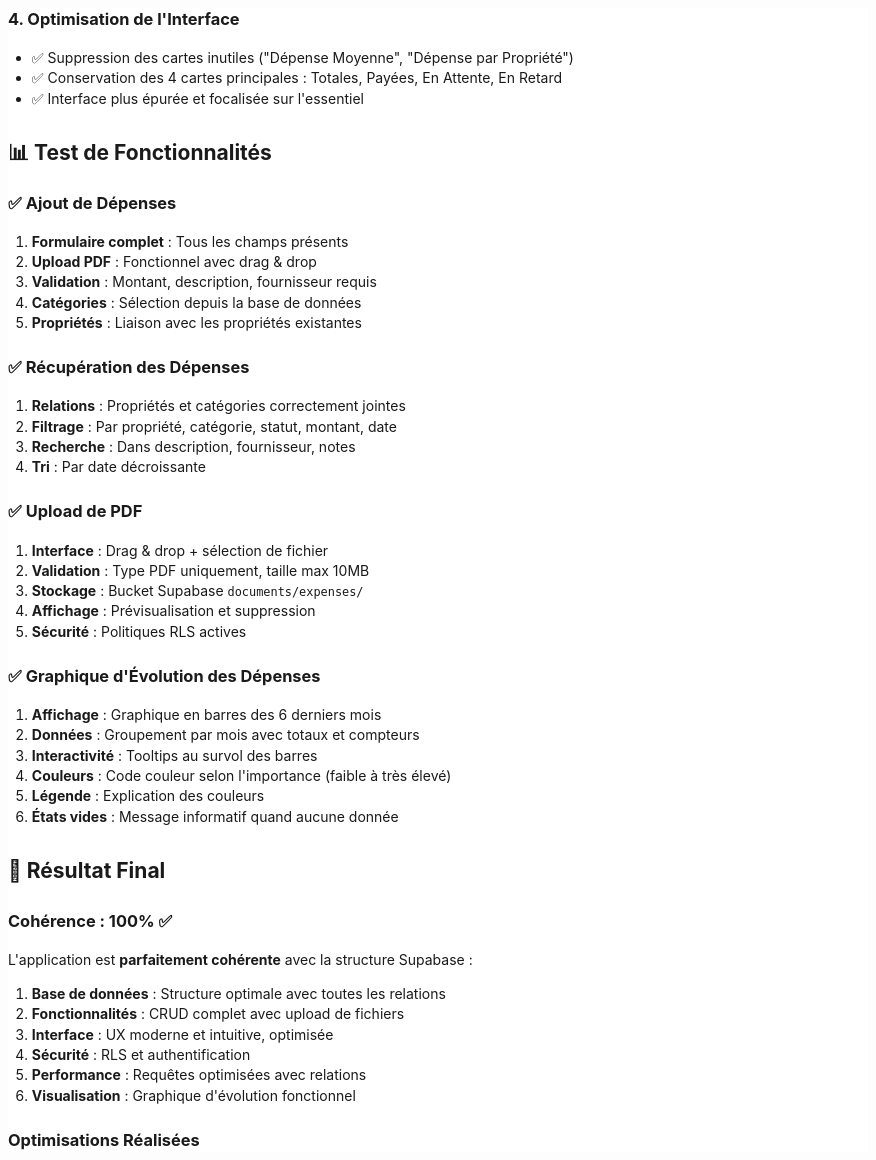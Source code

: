 ### 4. **Optimisation de l'Interface**
- ✅ Suppression des cartes inutiles ("Dépense Moyenne", "Dépense par Propriété")
- ✅ Conservation des 4 cartes principales : Totales, Payées, En Attente, En Retard
- ✅ Interface plus épurée et focalisée sur l'essentiel

## 📊 **Test de Fonctionnalités**

### ✅ **Ajout de Dépenses**
1. **Formulaire complet** : Tous les champs présents
2. **Upload PDF** : Fonctionnel avec drag & drop
3. **Validation** : Montant, description, fournisseur requis
4. **Catégories** : Sélection depuis la base de données
5. **Propriétés** : Liaison avec les propriétés existantes

### ✅ **Récupération des Dépenses**
1. **Relations** : Propriétés et catégories correctement jointes
2. **Filtrage** : Par propriété, catégorie, statut, montant, date
3. **Recherche** : Dans description, fournisseur, notes
4. **Tri** : Par date décroissante

### ✅ **Upload de PDF**
1. **Interface** : Drag & drop + sélection de fichier
2. **Validation** : Type PDF uniquement, taille max 10MB
3. **Stockage** : Bucket Supabase `documents/expenses/`
4. **Affichage** : Prévisualisation et suppression
5. **Sécurité** : Politiques RLS actives

### ✅ **Graphique d'Évolution des Dépenses**
1. **Affichage** : Graphique en barres des 6 derniers mois
2. **Données** : Groupement par mois avec totaux et compteurs
3. **Interactivité** : Tooltips au survol des barres
4. **Couleurs** : Code couleur selon l'importance (faible à très élevé)
5. **Légende** : Explication des couleurs
6. **États vides** : Message informatif quand aucune donnée

## 🎯 **Résultat Final**

### **Cohérence : 100% ✅**

L'application est **parfaitement cohérente** avec la structure Supabase :

1. **Base de données** : Structure optimale avec toutes les relations
2. **Fonctionnalités** : CRUD complet avec upload de fichiers
3. **Interface** : UX moderne et intuitive, optimisée
4. **Sécurité** : RLS et authentification
5. **Performance** : Requêtes optimisées avec relations
6. **Visualisation** : Graphique d'évolution fonctionnel

### **Optimisations Réalisées**
